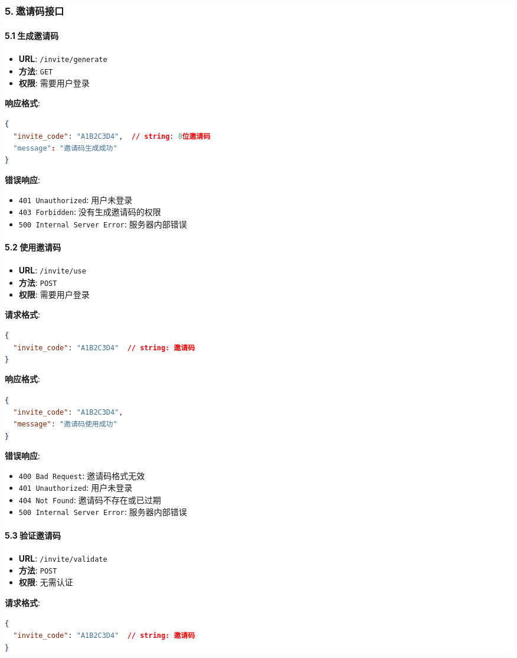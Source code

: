 ### 5. 邀请码接口

#### 5.1 生成邀请码

- **URL**: `/invite/generate`
- **方法**: `GET`
- **权限**: 需要用户登录

**响应格式**:
```json
{
  "invite_code": "A1B2C3D4",  // string: 8位邀请码
  "message": "邀请码生成成功"
}
```

**错误响应**:
- `401 Unauthorized`: 用户未登录
- `403 Forbidden`: 没有生成邀请码的权限
- `500 Internal Server Error`: 服务器内部错误

#### 5.2 使用邀请码

- **URL**: `/invite/use`
- **方法**: `POST`
- **权限**: 需要用户登录

**请求格式**:
```json
{
  "invite_code": "A1B2C3D4"  // string: 邀请码
}
```

**响应格式**:
```json
{
  "invite_code": "A1B2C3D4",
  "message": "邀请码使用成功"
}
```

**错误响应**:
- `400 Bad Request`: 邀请码格式无效
- `401 Unauthorized`: 用户未登录
- `404 Not Found`: 邀请码不存在或已过期
- `500 Internal Server Error`: 服务器内部错误

#### 5.3 验证邀请码

- **URL**: `/invite/validate`
- **方法**: `POST`
- **权限**: 无需认证

**请求格式**:
```json
{
  "invite_code": "A1B2C3D4"  // string: 邀请码
}
```
